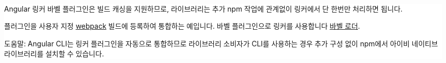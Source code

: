 Angular 링커 바벨 플러그인은 빌드 캐싱을 지원하므로, 라이브러리는 추가 npm 작업에 관계없이 링커에서 단 한번만 처리하면 됩니다.

플러그인을 사용자 지정 [webpack](https://webpack.js.org) 빌드에 등록하여 통합하는 예입니다. 바벨 플러그인으로 링커를 사용합니다 [바벨 로더](https://webpack.js.org/loaders/babel-loader/#options).

<docs-code header="webpack.config.mjs" path="adev/src/content/examples/angular-linker-plugin/webpack.config.mjs" visibleRegion="webpack-config"/>

도움말: Angular CLI는 링커 플러그인을 자동으로 통합하므로 라이브러리 소비자가 CLI를 사용하는 경우 추가 구성 없이 npm에서 아이비 네이티브 라이브러리를 설치할 수 있습니다.